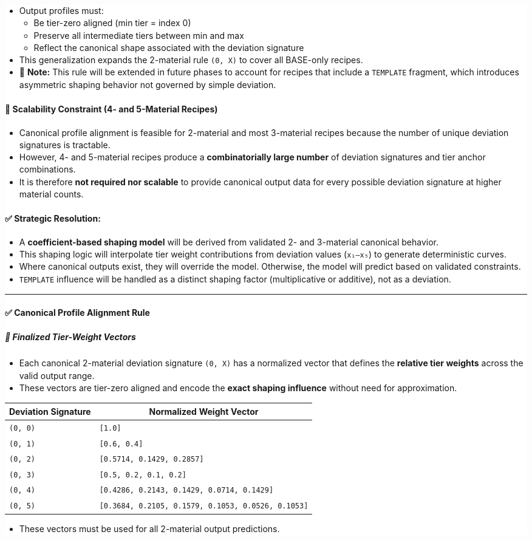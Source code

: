 - Output profiles must:
  - Be tier-zero aligned (min tier = index 0)
  - Preserve all intermediate tiers between min and max
  - Reflect the canonical shape associated with the deviation signature
- This generalization expands the 2-material rule `(0, X)` to cover all BASE-only recipes.
- 🔧 **Note:** This rule will be extended in future phases to account for recipes that include a `TEMPLATE` fragment, which introduces asymmetric shaping behavior not governed by simple deviation.

#### 📌 Scalability Constraint (4- and 5-Material Recipes)

- Canonical profile alignment is feasible for 2-material and most 3-material recipes because the number of unique deviation signatures is tractable.
- However, 4- and 5-material recipes produce a **combinatorially large number** of deviation signatures and tier anchor combinations.
- It is therefore **not required nor scalable** to provide canonical output data for every possible deviation signature at higher material counts.

#### ✅ Strategic Resolution:

- A **coefficient-based shaping model** will be derived from validated 2- and 3-material canonical behavior.
- This shaping logic will interpolate tier weight contributions from deviation values (`x₁–x₅`) to generate deterministic curves.
- Where canonical outputs exist, they will override the model. Otherwise, the model will predict based on validated constraints.
- `TEMPLATE` influence will be handled as a distinct shaping factor (multiplicative or additive), not as a deviation.

---

#### ✅ Canonical Profile Alignment Rule

##### 🎯 Finalized Tier-Weight Vectors

- Each canonical 2-material deviation signature `(0, X)` has a normalized vector that defines the **relative tier weights** across the valid output range.
- These vectors are tier-zero aligned and encode the **exact shaping influence** without need for approximation.

| Deviation Signature | Normalized Weight Vector                           |
| ------------------- | -------------------------------------------------- |
| `(0, 0)`            | `[1.0]`                                            |
| `(0, 1)`            | `[0.6, 0.4]`                                       |
| `(0, 2)`            | `[0.5714, 0.1429, 0.2857]`                         |
| `(0, 3)`            | `[0.5, 0.2, 0.1, 0.2]`                             |
| `(0, 4)`            | `[0.4286, 0.2143, 0.1429, 0.0714, 0.1429]`         |
| `(0, 5)`            | `[0.3684, 0.2105, 0.1579, 0.1053, 0.0526, 0.1053]` |

- These vectors must be used for all 2-material output predictions.
